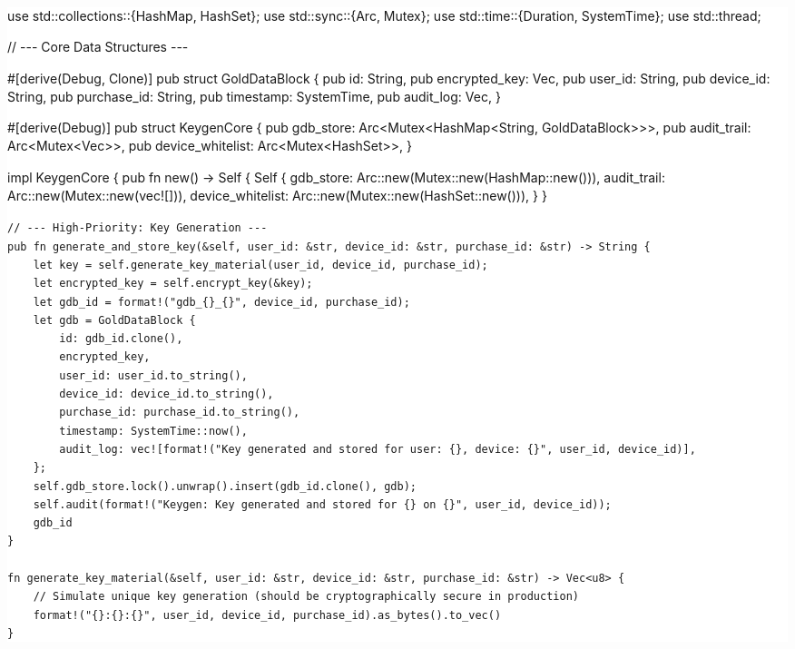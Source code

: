use std::collections::{HashMap, HashSet};
use std::sync::{Arc, Mutex};
use std::time::{Duration, SystemTime};
use std::thread;

// --- Core Data Structures ---

#[derive(Debug, Clone)]
pub struct GoldDataBlock {
    pub id: String,
    pub encrypted_key: Vec<u8>,
    pub user_id: String,
    pub device_id: String,
    pub purchase_id: String,
    pub timestamp: SystemTime,
    pub audit_log: Vec<String>,
}

#[derive(Debug)]
pub struct KeygenCore {
    pub gdb_store: Arc<Mutex<HashMap<String, GoldDataBlock>>>,
    pub audit_trail: Arc<Mutex<Vec<String>>>,
    pub device_whitelist: Arc<Mutex<HashSet<String>>>,
}

impl KeygenCore {
    pub fn new() -> Self {
        Self {
            gdb_store: Arc::new(Mutex::new(HashMap::new())),
            audit_trail: Arc::new(Mutex::new(vec![])),
            device_whitelist: Arc::new(Mutex::new(HashSet::new())),
        }
    }

    // --- High-Priority: Key Generation ---
    pub fn generate_and_store_key(&self, user_id: &str, device_id: &str, purchase_id: &str) -> String {
        let key = self.generate_key_material(user_id, device_id, purchase_id);
        let encrypted_key = self.encrypt_key(&key);
        let gdb_id = format!("gdb_{}_{}", device_id, purchase_id);
        let gdb = GoldDataBlock {
            id: gdb_id.clone(),
            encrypted_key,
            user_id: user_id.to_string(),
            device_id: device_id.to_string(),
            purchase_id: purchase_id.to_string(),
            timestamp: SystemTime::now(),
            audit_log: vec![format!("Key generated and stored for user: {}, device: {}", user_id, device_id)],
        };
        self.gdb_store.lock().unwrap().insert(gdb_id.clone(), gdb);
        self.audit(format!("Keygen: Key generated and stored for {} on {}", user_id, device_id));
        gdb_id
    }

    fn generate_key_material(&self, user_id: &str, device_id: &str, purchase_id: &str) -> Vec<u8> {
        // Simulate unique key generation (should be cryptographically secure in production)
        format!("{}:{}:{}", user_id, device_id, purchase_id).as_bytes().to_vec()
    }
